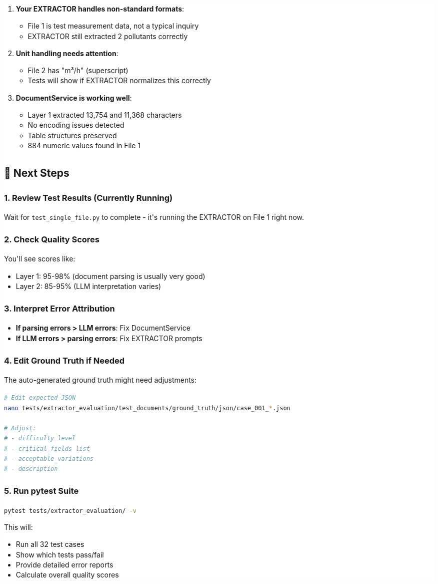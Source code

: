 1. **Your EXTRACTOR handles non-standard formats**:
   - File 1 is test measurement data, not a typical inquiry
   - EXTRACTOR still extracted 2 pollutants correctly

2. **Unit handling needs attention**:
   - File 2 has "m³/h" (superscript)
   - Tests will show if EXTRACTOR normalizes this correctly

3. **DocumentService is working well**:
   - Layer 1 extracted 13,754 and 11,368 characters
   - No encoding issues detected
   - Table structures preserved
   - 884 numeric values found in File 1

## 📝 Next Steps

### 1. Review Test Results (Currently Running)

Wait for `test_single_file.py` to complete - it's running the EXTRACTOR on File 1 right now.

### 2. Check Quality Scores

You'll see scores like:
- Layer 1: 95-98% (document parsing is usually very good)
- Layer 2: 85-95% (LLM interpretation varies)

### 3. Interpret Error Attribution

- **If parsing errors > LLM errors**: Fix DocumentService
- **If LLM errors > parsing errors**: Fix EXTRACTOR prompts

### 4. Edit Ground Truth if Needed

The auto-generated ground truth might need adjustments:

```bash
# Edit expected JSON
nano tests/extractor_evaluation/test_documents/ground_truth/json/case_001_*.json

# Adjust:
# - difficulty level
# - critical_fields list
# - acceptable_variations
# - description
```

### 5. Run pytest Suite

```bash
pytest tests/extractor_evaluation/ -v
```

This will:
- Run all 32 test cases
- Show which tests pass/fail
- Provide detailed error reports
- Calculate overall quality scores
